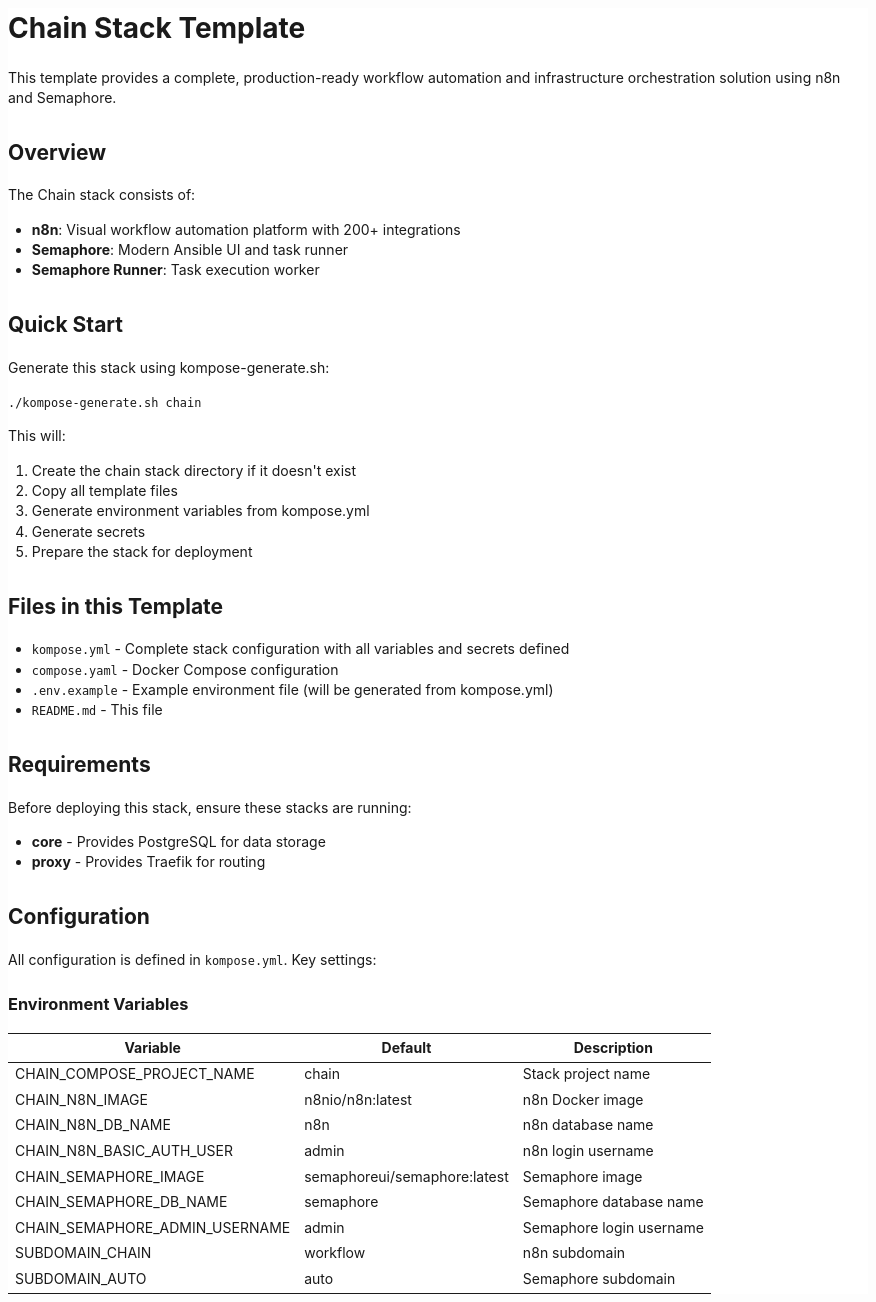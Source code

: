 # Chain Stack Template

This template provides a complete, production-ready workflow automation and infrastructure orchestration solution using n8n and Semaphore.

## Overview

The Chain stack consists of:
- **n8n**: Visual workflow automation platform with 200+ integrations
- **Semaphore**: Modern Ansible UI and task runner
- **Semaphore Runner**: Task execution worker

## Quick Start

Generate this stack using kompose-generate.sh:

```bash
./kompose-generate.sh chain
```

This will:
1. Create the chain stack directory if it doesn't exist
2. Copy all template files
3. Generate environment variables from kompose.yml
4. Generate secrets
5. Prepare the stack for deployment

## Files in this Template

- `kompose.yml` - Complete stack configuration with all variables and secrets defined
- `compose.yaml` - Docker Compose configuration
- `.env.example` - Example environment file (will be generated from kompose.yml)
- `README.md` - This file

## Requirements

Before deploying this stack, ensure these stacks are running:
- **core** - Provides PostgreSQL for data storage
- **proxy** - Provides Traefik for routing

## Configuration

All configuration is defined in `kompose.yml`. Key settings:

### Environment Variables

| Variable | Default | Description |
|----------|---------|-------------|
| CHAIN_COMPOSE_PROJECT_NAME | chain | Stack project name |
| CHAIN_N8N_IMAGE | n8nio/n8n:latest | n8n Docker image |
| CHAIN_N8N_DB_NAME | n8n | n8n database name |
| CHAIN_N8N_BASIC_AUTH_USER | admin | n8n login username |
| CHAIN_SEMAPHORE_IMAGE | semaphoreui/semaphore:latest | Semaphore image |
| CHAIN_SEMAPHORE_DB_NAME | semaphore | Semaphore database name |
| CHAIN_SEMAPHORE_ADMIN_USERNAME | admin | Semaphore login username |
| SUBDOMAIN_CHAIN | workflow | n8n subdomain |
| SUBDOMAIN_AUTO | auto | Semaphore subdomain |